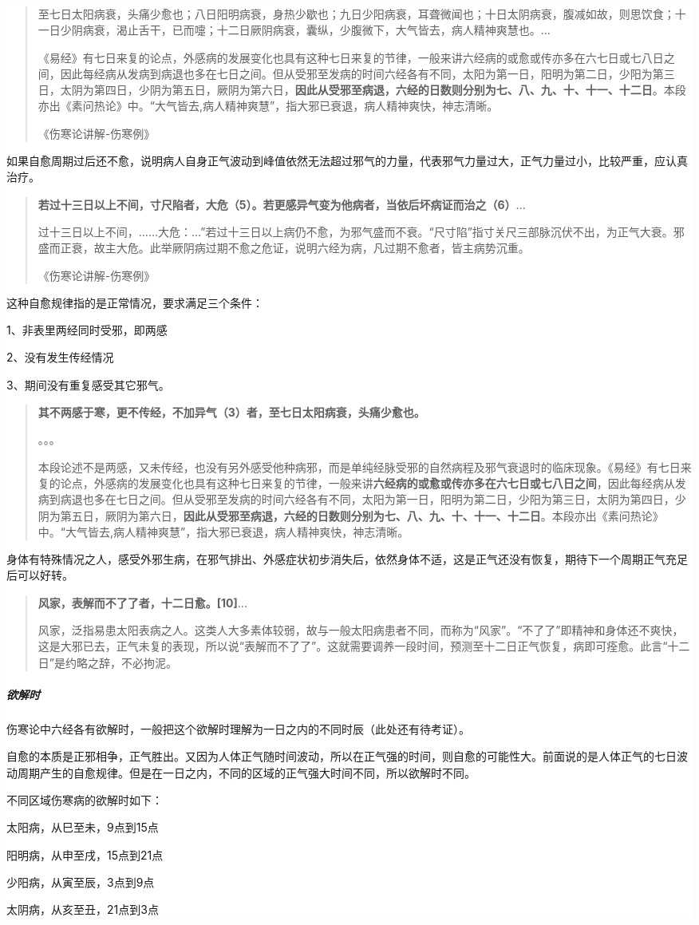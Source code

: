 > 至七日太阳病衰，头痛少愈也；八日阳明病衰，身热少歇也；九日少阳病衰，耳聋微闻也；十日太阴病衰，腹减如故，则思饮食；十一日少阴病衰，渴止舌干，已而嚏；十二日厥阴病衰，囊纵，少腹微下，大气皆去，病人精神爽慧也。...
>
> 《易经》有七日来复的论点，外感病的发展变化也具有这种七日来复的节律，一般来讲六经病的或愈或传亦多在六七日或七八日之间，因此每经病从发病到病退也多在七日之间。但从受邪至发病的时间六经各有不同，太阳为第一日，阳明为第二日，少阳为第三日，太阴为第四日，少阴为第五日，厥阴为第六日，**因此从受邪至病退，六经的日数则分别为七、八、九、十、十一、十二日**。本段亦出《素问热论》中。“大气皆去,病人精神爽慧”，指大邪已衰退，病人精神爽快，神志清晰。
>
> 《伤寒论讲解-伤寒例》

如果自愈周期过后还不愈，说明病人自身正气波动到峰值依然无法超过邪气的力量，代表邪气力量过大，正气力量过小，比较严重，应认真治疗。

> **若过十三日以上不间，寸尺陷者，大危（5）。若更感异气变为他病者，当依后坏病证而治之（6）**...
>
> 过十三日以上不间，……大危：...”若过十三日以上病仍不愈，为邪气盛而不衰。“尺寸陷”指寸关尺三部脉沉伏不出，为正气大衰。邪盛而正衰，故主大危。此举厥阴病过期不愈之危证，说明六经为病，凡过期不愈者，皆主病势沉重。
>
> 《伤寒论讲解-伤寒例》

这种自愈规律指的是正常情况，要求满足三个条件：

1、非表里两经同时受邪，即两感

2、没有发生传经情况

3、期间没有重复感受其它邪气。

> **其不两感于寒，更不传经，不加异气（3）者，至七日太阳病衰，头痛少愈也。**
>
> 。。。
>
> 本段论述不是两感，又未传经，也没有另外感受他种病邪，而是单纯经脉受邪的自然病程及邪气衰退时的临床现象。《易经》有七日来复的论点，外感病的发展变化也具有这种七日来复的节律，一般来讲**六经病的或愈或传亦多在六七日或七八日之间**，因此每经病从发病到病退也多在七日之间。但从受邪至发病的时间六经各有不同，太阳为第一日，阳明为第二日，少阳为第三日，太阴为第四日，少阴为第五日，厥阴为第六日，**因此从受邪至病退，六经的日数则分别为七、八、九、十、十一、十二日**。本段亦出《素问热论》中。“大气皆去,病人精神爽慧”，指大邪已衰退，病人精神爽快，神志清晰。



身体有特殊情况之人，感受外邪生病，在邪气排出、外感症状初步消失后，依然身体不适，这是正气还没有恢复，期待下一个周期正气充足后可以好转。

> **风家，表解而不了了者，十二日愈。[10]**...
>
> 风家，泛指易患太阳表病之人。这类人大多素体较弱，故与一般太阳病患者不同，而称为“风家”。“不了了”即精神和身体还不爽快，这是大邪已去，正气未复的表现，所以说“表解而不了了”。这就需要调养一段时间，预测至十二日正气恢复，病即可痊愈。此言“十二日”是约略之辞，不必拘泥。

##### 欲解时

伤寒论中六经各有欲解时，一般把这个欲解时理解为一日之内的不同时辰（此处还有待考证）。

自愈的本质是正邪相争，正气胜出。又因为人体正气随时间波动，所以在正气强的时间，则自愈的可能性大。前面说的是人体正气的七日波动周期产生的自愈规律。但是在一日之内，不同的区域的正气强大时间不同，所以欲解时不同。

不同区域伤寒病的欲解时如下：

太阳病，从巳至未，9点到15点

阳明病，从申至戌，15点到21点

少阳病，从寅至辰，3点到9点

太阴病，从亥至丑，21点到3点
